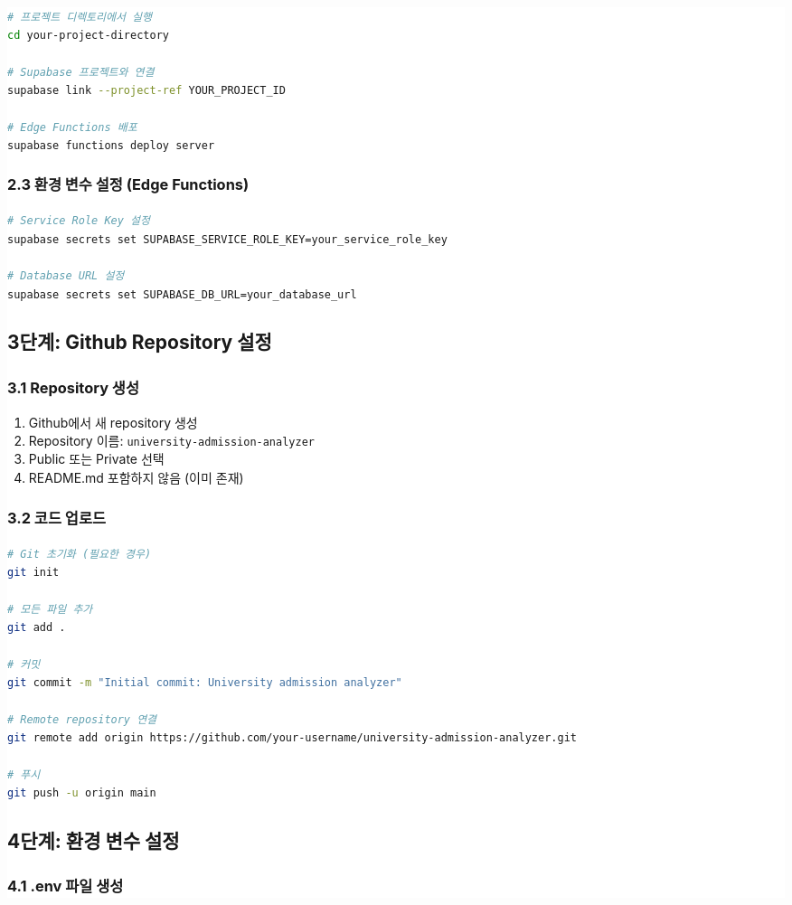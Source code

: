 ```bash
# 프로젝트 디렉토리에서 실행
cd your-project-directory

# Supabase 프로젝트와 연결
supabase link --project-ref YOUR_PROJECT_ID

# Edge Functions 배포
supabase functions deploy server
```

### 2.3 환경 변수 설정 (Edge Functions)

```bash
# Service Role Key 설정
supabase secrets set SUPABASE_SERVICE_ROLE_KEY=your_service_role_key

# Database URL 설정
supabase secrets set SUPABASE_DB_URL=your_database_url
```

## 3단계: Github Repository 설정

### 3.1 Repository 생성

1. Github에서 새 repository 생성
2. Repository 이름: `university-admission-analyzer`
3. Public 또는 Private 선택
4. README.md 포함하지 않음 (이미 존재)

### 3.2 코드 업로드

```bash
# Git 초기화 (필요한 경우)
git init

# 모든 파일 추가
git add .

# 커밋
git commit -m "Initial commit: University admission analyzer"

# Remote repository 연결
git remote add origin https://github.com/your-username/university-admission-analyzer.git

# 푸시
git push -u origin main
```

## 4단계: 환경 변수 설정

### 4.1 .env 파일 생성
